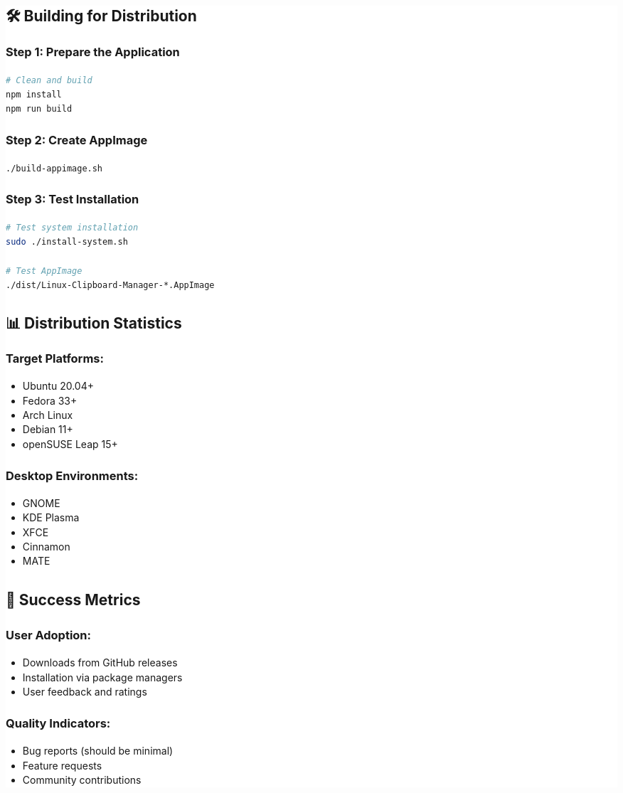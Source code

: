 ## 🛠️ Building for Distribution

### **Step 1: Prepare the Application**
```bash
# Clean and build
npm install
npm run build
```

### **Step 2: Create AppImage**
```bash
./build-appimage.sh
```

### **Step 3: Test Installation**
```bash
# Test system installation
sudo ./install-system.sh

# Test AppImage
./dist/Linux-Clipboard-Manager-*.AppImage
```

## 📊 Distribution Statistics

### **Target Platforms:**
- Ubuntu 20.04+
- Fedora 33+
- Arch Linux
- Debian 11+
- openSUSE Leap 15+

### **Desktop Environments:**
- GNOME
- KDE Plasma
- XFCE
- Cinnamon
- MATE

## 🎉 Success Metrics

### **User Adoption:**
- Downloads from GitHub releases
- Installation via package managers
- User feedback and ratings

### **Quality Indicators:**
- Bug reports (should be minimal)
- Feature requests
- Community contributions
